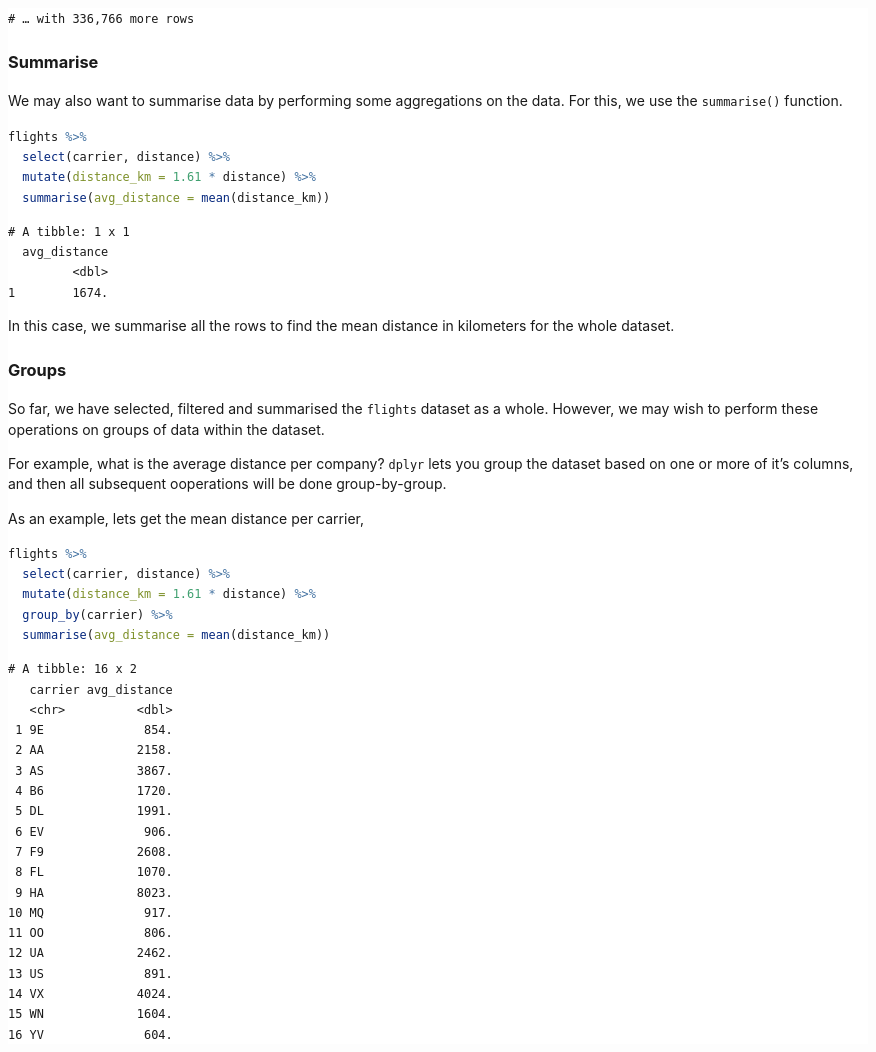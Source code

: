     # … with 336,766 more rows

### Summarise

We may also want to summarise data by performing some aggregations on
the data. For this, we use the `summarise()` function.

``` r
flights %>% 
  select(carrier, distance) %>% 
  mutate(distance_km = 1.61 * distance) %>% 
  summarise(avg_distance = mean(distance_km))
```

    # A tibble: 1 x 1
      avg_distance
             <dbl>
    1        1674.

In this case, we summarise all the rows to find the mean distance in
kilometers for the whole dataset.

### Groups

So far, we have selected, filtered and summarised the `flights` dataset
as a whole. However, we may wish to perform these operations on groups
of data within the dataset.

For example, what is the average distance per company? `dplyr` lets you
group the dataset based on one or more of it’s columns, and then all
subsequent ooperations will be done group-by-group.

As an example, lets get the mean distance per carrier,

``` r
flights %>% 
  select(carrier, distance) %>% 
  mutate(distance_km = 1.61 * distance) %>% 
  group_by(carrier) %>% 
  summarise(avg_distance = mean(distance_km))
```

    # A tibble: 16 x 2
       carrier avg_distance
       <chr>          <dbl>
     1 9E              854.
     2 AA             2158.
     3 AS             3867.
     4 B6             1720.
     5 DL             1991.
     6 EV              906.
     7 F9             2608.
     8 FL             1070.
     9 HA             8023.
    10 MQ              917.
    11 OO              806.
    12 UA             2462.
    13 US              891.
    14 VX             4024.
    15 WN             1604.
    16 YV              604.
